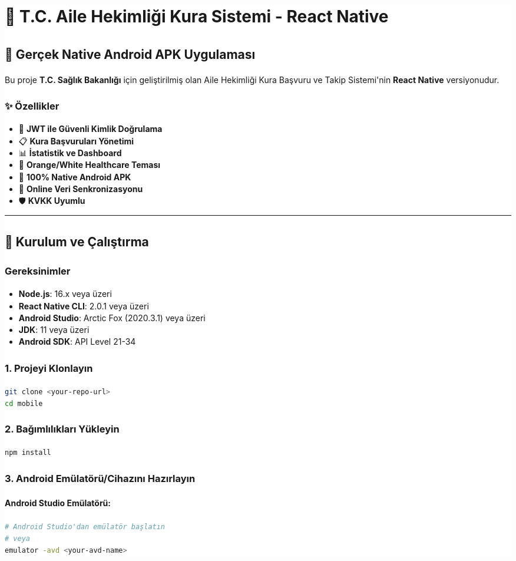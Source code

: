 # 🏥 T.C. Aile Hekimliği Kura Sistemi - React Native

## 📱 Gerçek Native Android APK Uygulaması

Bu proje **T.C. Sağlık Bakanlığı** için geliştirilmiş olan Aile Hekimliği Kura Başvuru ve Takip Sistemi'nin **React Native** versiyonudur.

### ✨ Özellikler

- 🔐 **JWT ile Güvenli Kimlik Doğrulama**
- 📋 **Kura Başvuruları Yönetimi**
- 📊 **İstatistik ve Dashboard**
- 🎨 **Orange/White Healthcare Teması**
- 📱 **100% Native Android APK**
- 🔄 **Online Veri Senkronizasyonu**
- 🛡️ **KVKK Uyumlu**

---

## 🚀 Kurulum ve Çalıştırma

### Gereksinimler

- **Node.js**: 16.x veya üzeri
- **React Native CLI**: 2.0.1 veya üzeri
- **Android Studio**: Arctic Fox (2020.3.1) veya üzeri
- **JDK**: 11 veya üzeri
- **Android SDK**: API Level 21-34

### 1. Projeyi Klonlayın

```bash
git clone <your-repo-url>
cd mobile
```

### 2. Bağımlılıkları Yükleyin

```bash
npm install
```

### 3. Android Emülatörü/Cihazını Hazırlayın

#### Android Studio Emülatörü:
```bash
# Android Studio'dan emülatör başlatın
# veya
emulator -avd <your-avd-name>
```
